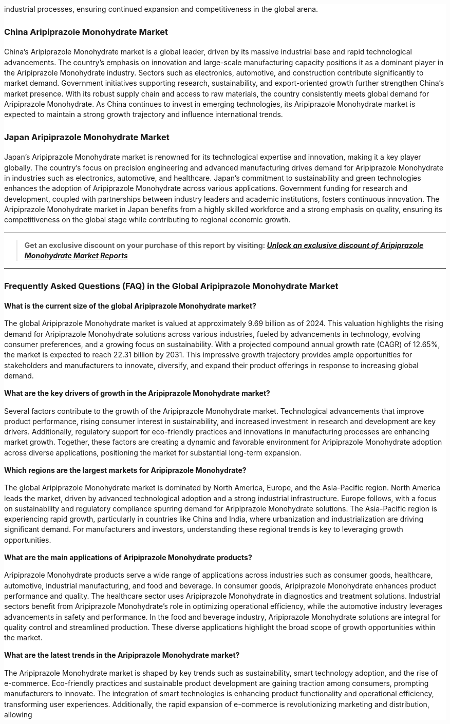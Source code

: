 industrial processes, ensuring continued expansion and competitiveness in the global arena.</p><h3>China Aripiprazole Monohydrate Market</h3><p>China&rsquo;s Aripiprazole Monohydrate market is a global leader, driven by its massive industrial base and rapid technological advancements. The country&rsquo;s emphasis on innovation and large-scale manufacturing capacity positions it as a dominant player in the Aripiprazole Monohydrate industry. Sectors such as electronics, automotive, and construction contribute significantly to market demand. Government initiatives supporting research, sustainability, and export-oriented growth further strengthen China&rsquo;s market presence. With its robust supply chain and access to raw materials, the country consistently meets global demand for Aripiprazole Monohydrate. As China continues to invest in emerging technologies, its Aripiprazole Monohydrate market is expected to maintain a strong growth trajectory and influence international trends.</p><h3>Japan Aripiprazole Monohydrate Market</h3><p>Japan&rsquo;s Aripiprazole Monohydrate market is renowned for its technological expertise and innovation, making it a key player globally. The country&rsquo;s focus on precision engineering and advanced manufacturing drives demand for Aripiprazole Monohydrate in industries such as electronics, automotive, and healthcare. Japan&rsquo;s commitment to sustainability and green technologies enhances the adoption of Aripiprazole Monohydrate across various applications. Government funding for research and development, coupled with partnerships between industry leaders and academic institutions, fosters continuous innovation. The Aripiprazole Monohydrate market in Japan benefits from a highly skilled workforce and a strong emphasis on quality, ensuring its competitiveness on the global stage while contributing to regional economic growth.</p><hr /><blockquote><p><strong>Get an exclusive discount on your purchase of this report by visiting: <em><a href="://marketresearchpulse.com/ask-for-discount/106352?utm_source=Github&amp;utm_medium=025">Unlock an exclusive discount of Aripiprazole Monohydrate Market Reports</a></em>&nbsp;</strong></p></blockquote><hr /><h3>Frequently Asked Questions (FAQ) in the Global Aripiprazole Monohydrate Market</h3><p><strong>What is the current size of the global Aripiprazole Monohydrate market?</strong></p><p>The global Aripiprazole Monohydrate market is valued at approximately 9.69 billion as of 2024. This valuation highlights the rising demand for Aripiprazole Monohydrate solutions across various industries, fueled by advancements in technology, evolving consumer preferences, and a growing focus on sustainability. With a projected compound annual growth rate (CAGR) of 12.65%, the market is expected to reach 22.31 billion by 2031. This impressive growth trajectory provides ample opportunities for stakeholders and manufacturers to innovate, diversify, and expand their product offerings in response to increasing global demand.</p><p><strong>What are the key drivers of growth in the Aripiprazole Monohydrate market?</strong></p><p>Several factors contribute to the growth of the Aripiprazole Monohydrate market. Technological advancements that improve product performance, rising consumer interest in sustainability, and increased investment in research and development are key drivers. Additionally, regulatory support for eco-friendly practices and innovations in manufacturing processes are enhancing market growth. Together, these factors are creating a dynamic and favorable environment for Aripiprazole Monohydrate adoption across diverse applications, positioning the market for substantial long-term expansion.</p><p><strong>Which regions are the largest markets for Aripiprazole Monohydrate?</strong></p><p>The global Aripiprazole Monohydrate market is dominated by North America, Europe, and the Asia-Pacific region. North America leads the market, driven by advanced technological adoption and a strong industrial infrastructure. Europe follows, with a focus on sustainability and regulatory compliance spurring demand for Aripiprazole Monohydrate solutions. The Asia-Pacific region is experiencing rapid growth, particularly in countries like China and India, where urbanization and industrialization are driving significant demand. For manufacturers and investors, understanding these regional trends is key to leveraging growth opportunities.</p><p><strong>What are the main applications of Aripiprazole Monohydrate products?</strong></p><p>Aripiprazole Monohydrate products serve a wide range of applications across industries such as consumer goods, healthcare, automotive, industrial manufacturing, and food and beverage. In consumer goods, Aripiprazole Monohydrate enhances product performance and quality. The healthcare sector uses Aripiprazole Monohydrate in diagnostics and treatment solutions. Industrial sectors benefit from Aripiprazole Monohydrate&rsquo;s role in optimizing operational efficiency, while the automotive industry leverages advancements in safety and performance. In the food and beverage industry, Aripiprazole Monohydrate solutions are integral for quality control and streamlined production. These diverse applications highlight the broad scope of growth opportunities within the market.</p><p><strong>What are the latest trends in the Aripiprazole Monohydrate market?</strong></p><p>The Aripiprazole Monohydrate market is shaped by key trends such as sustainability, smart technology adoption, and the rise of e-commerce. Eco-friendly practices and sustainable product development are gaining traction among consumers, prompting manufacturers to innovate. The integration of smart technologies is enhancing product functionality and operational efficiency, transforming user experiences. Additionally, the rapid expansion of e-commerce is revolutionizing marketing and distribution, allowing